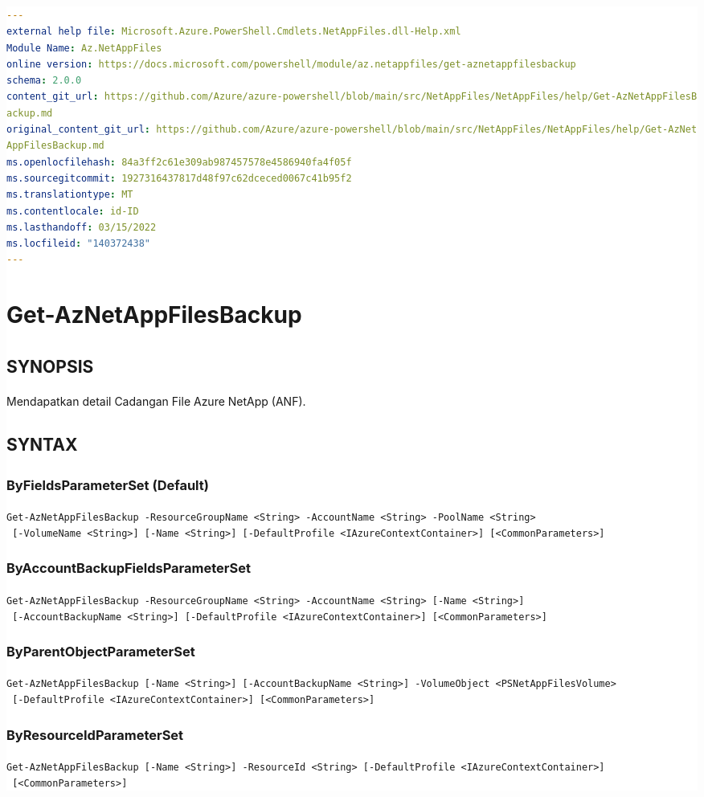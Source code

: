 ```yaml
---
external help file: Microsoft.Azure.PowerShell.Cmdlets.NetAppFiles.dll-Help.xml
Module Name: Az.NetAppFiles
online version: https://docs.microsoft.com/powershell/module/az.netappfiles/get-aznetappfilesbackup
schema: 2.0.0
content_git_url: https://github.com/Azure/azure-powershell/blob/main/src/NetAppFiles/NetAppFiles/help/Get-AzNetAppFilesBackup.md
original_content_git_url: https://github.com/Azure/azure-powershell/blob/main/src/NetAppFiles/NetAppFiles/help/Get-AzNetAppFilesBackup.md
ms.openlocfilehash: 84a3ff2c61e309ab987457578e4586940fa4f05f
ms.sourcegitcommit: 1927316437817d48f97c62dceced0067c41b95f2
ms.translationtype: MT
ms.contentlocale: id-ID
ms.lasthandoff: 03/15/2022
ms.locfileid: "140372438"
---
```

# Get-AzNetAppFilesBackup

## SYNOPSIS
Mendapatkan detail Cadangan File Azure NetApp (ANF).

## SYNTAX

### ByFieldsParameterSet (Default)
```
Get-AzNetAppFilesBackup -ResourceGroupName <String> -AccountName <String> -PoolName <String>
 [-VolumeName <String>] [-Name <String>] [-DefaultProfile <IAzureContextContainer>] [<CommonParameters>]
```

### ByAccountBackupFieldsParameterSet
```
Get-AzNetAppFilesBackup -ResourceGroupName <String> -AccountName <String> [-Name <String>]
 [-AccountBackupName <String>] [-DefaultProfile <IAzureContextContainer>] [<CommonParameters>]
```

### ByParentObjectParameterSet
```
Get-AzNetAppFilesBackup [-Name <String>] [-AccountBackupName <String>] -VolumeObject <PSNetAppFilesVolume>
 [-DefaultProfile <IAzureContextContainer>] [<CommonParameters>]
```

### ByResourceIdParameterSet
```
Get-AzNetAppFilesBackup [-Name <String>] -ResourceId <String> [-DefaultProfile <IAzureContextContainer>]
 [<CommonParameters>]
```
